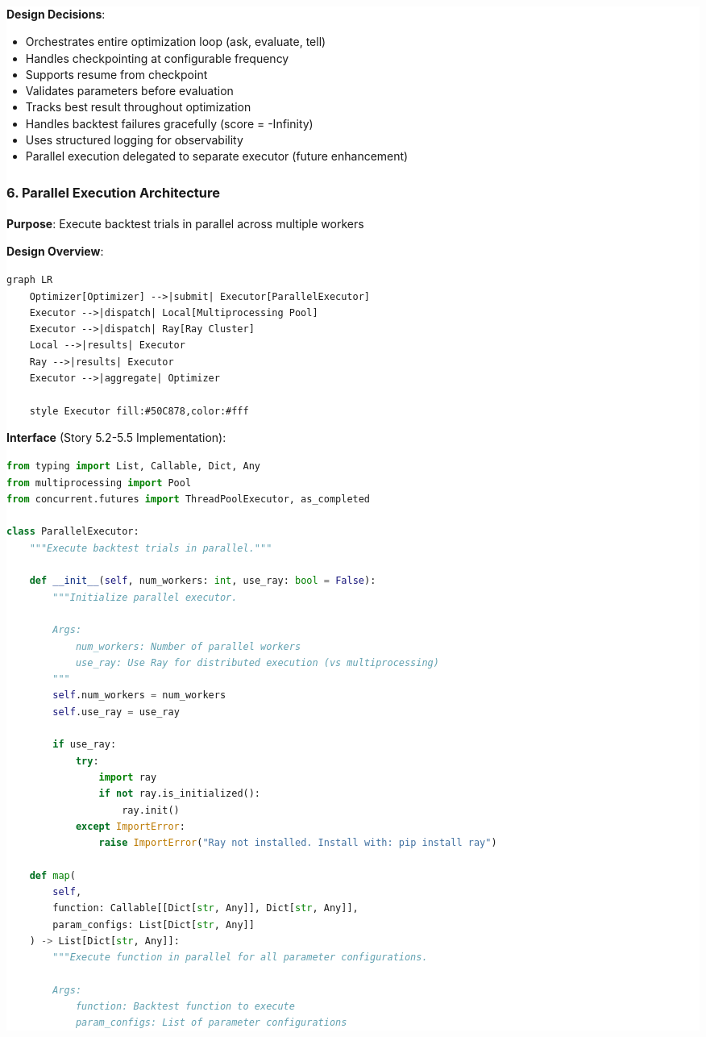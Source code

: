 **Design Decisions**:
- Orchestrates entire optimization loop (ask, evaluate, tell)
- Handles checkpointing at configurable frequency
- Supports resume from checkpoint
- Validates parameters before evaluation
- Tracks best result throughout optimization
- Handles backtest failures gracefully (score = -Infinity)
- Uses structured logging for observability
- Parallel execution delegated to separate executor (future enhancement)

### 6. Parallel Execution Architecture

**Purpose**: Execute backtest trials in parallel across multiple workers

**Design Overview**:
```mermaid
graph LR
    Optimizer[Optimizer] -->|submit| Executor[ParallelExecutor]
    Executor -->|dispatch| Local[Multiprocessing Pool]
    Executor -->|dispatch| Ray[Ray Cluster]
    Local -->|results| Executor
    Ray -->|results| Executor
    Executor -->|aggregate| Optimizer

    style Executor fill:#50C878,color:#fff
```

**Interface** (Story 5.2-5.5 Implementation):
```python
from typing import List, Callable, Dict, Any
from multiprocessing import Pool
from concurrent.futures import ThreadPoolExecutor, as_completed

class ParallelExecutor:
    """Execute backtest trials in parallel."""

    def __init__(self, num_workers: int, use_ray: bool = False):
        """Initialize parallel executor.

        Args:
            num_workers: Number of parallel workers
            use_ray: Use Ray for distributed execution (vs multiprocessing)
        """
        self.num_workers = num_workers
        self.use_ray = use_ray

        if use_ray:
            try:
                import ray
                if not ray.is_initialized():
                    ray.init()
            except ImportError:
                raise ImportError("Ray not installed. Install with: pip install ray")

    def map(
        self,
        function: Callable[[Dict[str, Any]], Dict[str, Any]],
        param_configs: List[Dict[str, Any]]
    ) -> List[Dict[str, Any]]:
        """Execute function in parallel for all parameter configurations.

        Args:
            function: Backtest function to execute
            param_configs: List of parameter configurations

```